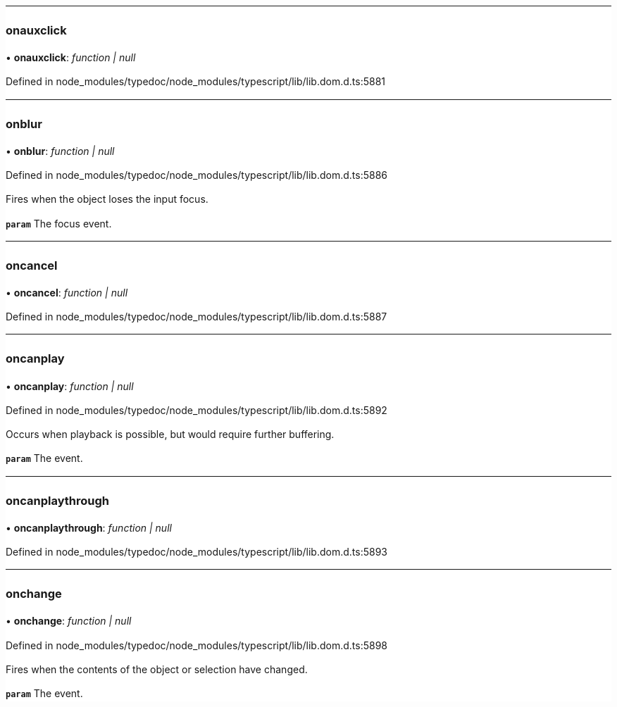 ___

###  onauxclick

• **onauxclick**: *function | null*

Defined in node_modules/typedoc/node_modules/typescript/lib/lib.dom.d.ts:5881

___

###  onblur

• **onblur**: *function | null*

Defined in node_modules/typedoc/node_modules/typescript/lib/lib.dom.d.ts:5886

Fires when the object loses the input focus.

**`param`** The focus event.

___

###  oncancel

• **oncancel**: *function | null*

Defined in node_modules/typedoc/node_modules/typescript/lib/lib.dom.d.ts:5887

___

###  oncanplay

• **oncanplay**: *function | null*

Defined in node_modules/typedoc/node_modules/typescript/lib/lib.dom.d.ts:5892

Occurs when playback is possible, but would require further buffering.

**`param`** The event.

___

###  oncanplaythrough

• **oncanplaythrough**: *function | null*

Defined in node_modules/typedoc/node_modules/typescript/lib/lib.dom.d.ts:5893

___

###  onchange

• **onchange**: *function | null*

Defined in node_modules/typedoc/node_modules/typescript/lib/lib.dom.d.ts:5898

Fires when the contents of the object or selection have changed.

**`param`** The event.

